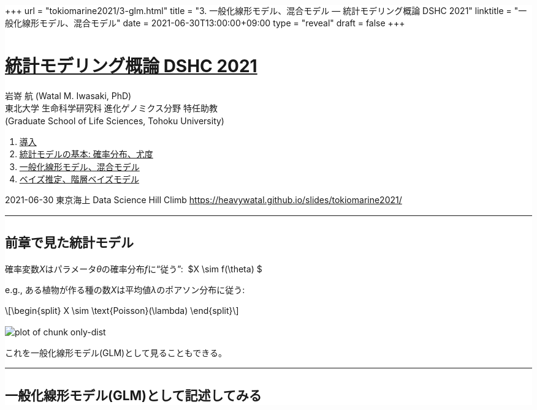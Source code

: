 +++
url = "tokiomarine2021/3-glm.html"
title = "3. 一般化線形モデル、混合モデル — 統計モデリング概論 DSHC 2021"
linktitle = "一般化線形モデル、混合モデル"
date = 2021-06-30T13:00:00+09:00
type = "reveal"
draft = false
+++


# [統計モデリング概論 DSHC 2021](.)

<div class="author">
岩嵜 航 (Watal M. Iwasaki, PhD)
</div>

<div class="affiliation">
東北大学 生命科学研究科 進化ゲノミクス分野 特任助教<br>
(Graduate School of Life Sciences, Tohoku University)
</div>

<ol>
<li><a href="1-introduction.html">導入</a>
<li><a href="2-stats-model.html">統計モデルの基本: 確率分布、尤度</a>
<li class="current-deck"><a href="3-glm.html">一般化線形モデル、混合モデル</a>
<li><a href="4-bayesian.html">ベイズ推定、階層ベイズモデル</a>
</ol>

<div class="footnote">
2021-06-30 東京海上 Data Science Hill Climb
<a href="https://heavywatal.github.io/slides/tokiomarine2021/">https://heavywatal.github.io/slides/tokiomarine2021/</a>
</div>





---
## 前章で見た統計モデル

確率変数$X$はパラメータ$\theta$の確率分布$f$に“従う”:&nbsp;
$X \sim f(\theta) $

e.g., ある植物が作る種の数$X$は平均値$\lambda$のポアソン分布に従う:

<div>\[\begin{split}
X \sim \text{Poisson}(\lambda)
\end{split}\]</div>

![plot of chunk only-dist](figure/only-dist-1.png)

これを一般化線形モデル(GLM)として見ることもできる。

---
## 一般化線形モデル(GLM)として記述してみる
